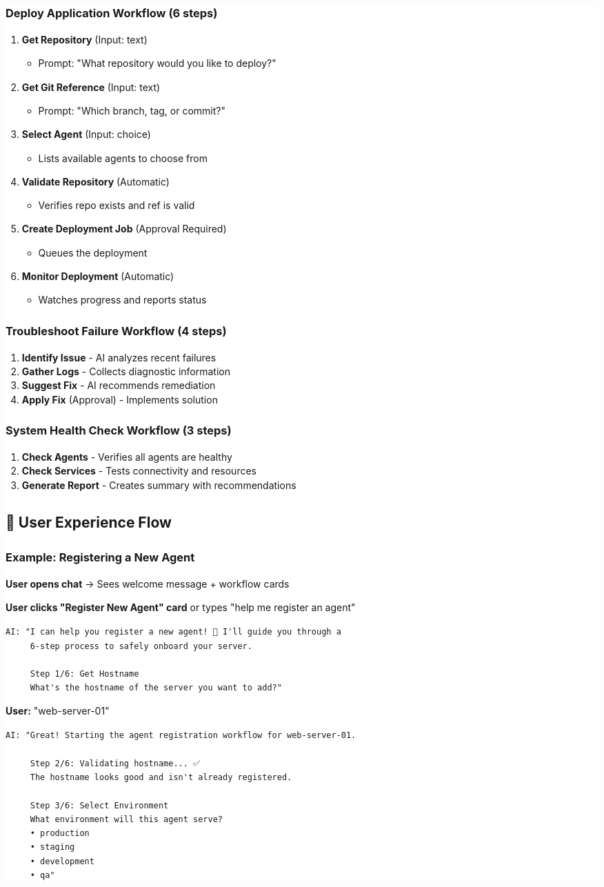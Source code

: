 ### Deploy Application Workflow (6 steps)
1. **Get Repository** (Input: text)
   - Prompt: "What repository would you like to deploy?"
   
2. **Get Git Reference** (Input: text)
   - Prompt: "Which branch, tag, or commit?"

3. **Select Agent** (Input: choice)
   - Lists available agents to choose from

4. **Validate Repository** (Automatic)
   - Verifies repo exists and ref is valid

5. **Create Deployment Job** (Approval Required)
   - Queues the deployment

6. **Monitor Deployment** (Automatic)
   - Watches progress and reports status

### Troubleshoot Failure Workflow (4 steps)
1. **Identify Issue** - AI analyzes recent failures
2. **Gather Logs** - Collects diagnostic information
3. **Suggest Fix** - AI recommends remediation
4. **Apply Fix** (Approval) - Implements solution

### System Health Check Workflow (3 steps)
1. **Check Agents** - Verifies all agents are healthy
2. **Check Services** - Tests connectivity and resources
3. **Generate Report** - Creates summary with recommendations

## 🎨 User Experience Flow

### Example: Registering a New Agent

**User opens chat** → Sees welcome message + workflow cards

**User clicks "Register New Agent" card** or types "help me register an agent"

```
AI: "I can help you register a new agent! 🚀 I'll guide you through a 
     6-step process to safely onboard your server.
     
     Step 1/6: Get Hostname
     What's the hostname of the server you want to add?"
```

**User:** "web-server-01"

```
AI: "Great! Starting the agent registration workflow for web-server-01.
     
     Step 2/6: Validating hostname... ✅
     The hostname looks good and isn't already registered.
     
     Step 3/6: Select Environment
     What environment will this agent serve?
     • production
     • staging  
     • development
     • qa"
```
